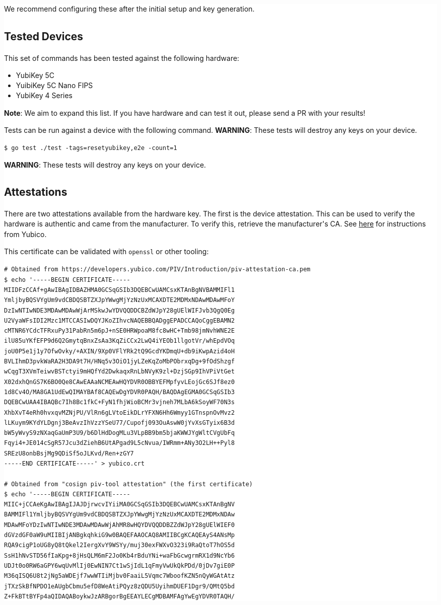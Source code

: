 We recommend configuring these after the initial setup and key generation.

## Tested Devices

This set of commands has been tested against the following hardware:

* YubiKey 5C
* YuibiKey 5C Nano FIPS
* YubiKey 4 Series

**Note**: We aim to expand this list.
If you have hardware and can test it out, please send a PR with your results!

Tests can be run against a device with the following command.
**WARNING**: These tests will destroy any keys on your device.

```shell
$ go test ./test -tags=resetyubikey,e2e -count=1
```

**WARNING**: These tests will destroy any keys on your device.

## Attestations

There are two attestations available from the hardware key.
The first is the device attestation.
This can be used to verify the hardware is authentic and came from the manufacturer.
To verify this, retrieve the manufacturer's CA.
See [here](https://developers.yubico.com/yubico-piv-tool/Attestation.html) for instructions from Yubico.

This certificate can be validated with `openssl` or other tooling:

```shell
# Obtained from https://developers.yubico.com/PIV/Introduction/piv-attestation-ca.pem
$ echo '-----BEGIN CERTIFICATE-----
MIIDFzCCAf+gAwIBAgIDBAZHMA0GCSqGSIb3DQEBCwUAMCsxKTAnBgNVBAMMIFl1
YmljbyBQSVYgUm9vdCBDQSBTZXJpYWwgMjYzNzUxMCAXDTE2MDMxNDAwMDAwMFoY
DzIwNTIwNDE3MDAwMDAwWjArMSkwJwYDVQQDDCBZdWJpY28gUElWIFJvb3QgQ0Eg
U2VyaWFsIDI2Mzc1MTCCASIwDQYJKoZIhvcNAQEBBQADggEPADCCAQoCggEBAMN2
cMTNR6YCdcTFRxuPy31PabRn5m6pJ+nSE0HRWpoaM8fc8wHC+Tmb98jmNvhWNE2E
ilU85uYKfEFP9d6Q2GmytqBnxZsAa3KqZiCCx2LwQ4iYEOb1llgotVr/whEpdVOq
joU0P5e1j1y7OfwOvky/+AXIN/9Xp0VFlYRk2tQ9GcdYKDmqU+db9iKwpAzid4oH
BVLIhmD3pvkWaRA2H3DA9t7H/HNq5v3OiO1jyLZeKqZoMbPObrxqDg+9fOdShzgf
wCqgT3XVmTeiwvBSTctyi9mHQfYd2DwkaqxRnLbNVyK9zl+DzjSGp9IhVPiVtGet
X02dxhQnGS7K6BO0Qe8CAwEAAaNCMEAwHQYDVR0OBBYEFMpfyvLEojGc6SJf8ez0
1d8Cv4O/MA8GA1UdEwQIMAYBAf8CAQEwDgYDVR0PAQH/BAQDAgEGMA0GCSqGSIb3
DQEBCwUAA4IBAQBc7Ih8Bc1fkC+FyN1fhjWioBCMr3vjneh7MLbA6kSoyWF70N3s
XhbXvT4eRh0hvxqvMZNjPU/VlRn6gLVtoEikDLrYFXN6Hh6Wmyy1GTnspnOvMvz2
lLKuym9KYdYLDgnj3BeAvzIhVzzYSeU77/Cupofj093OuAswW0jYvXsGTyix6B3d
bW5yWvyS9zNXaqGaUmP3U9/b6DlHdDogMLu3VLpBB9bm5bjaKWWJYgWltCVgUbFq
Fqyi4+JE014cSgR57Jcu3dZiehB6UtAPgad9L5cNvua/IWRmm+ANy3O2LH++Pyl8
SREzU8onbBsjMg9QDiSf5oJLKvd/Ren+zGY7
-----END CERTIFICATE-----' > yubico.crt

# Obtained from "cosign piv-tool attestation" (the first certificate)
$ echo '-----BEGIN CERTIFICATE-----
MIIC+jCCAeKgAwIBAgIJAJDjrwcvIYiiMA0GCSqGSIb3DQEBCwUAMCsxKTAnBgNV
BAMMIFl1YmljbyBQSVYgUm9vdCBDQSBTZXJpYWwgMjYzNzUxMCAXDTE2MDMxNDAw
MDAwMFoYDzIwNTIwNDE3MDAwMDAwWjAhMR8wHQYDVQQDDBZZdWJpY28gUElWIEF0
dGVzdGF0aW9uMIIBIjANBgkqhkiG9w0BAQEFAAOCAQ8AMIIBCgKCAQEAyS4ANsMp
RQA9cigP1oUG8yQ8tQkel2IergXvY9WSYy/muj30exFWXvO323i9RaQtoT7hOS5d
SsH1hNvSTD56fIaKpg+8jHsQLM6mF2Jo0Kb4rBduYNi+waFbGcwgrmRX1d9NcYb6
UDJt0o0RW6aGPY6wqUvMlIj0EwNIN7Ct1wSjIdL1qFmyVwUkQkPDd/0jDv7giE0P
M36qISQ6U8t2jNg5aWDEjf7wwWTIiMjbv0FaaiL5Vqmc7WboofKZN5nQyWGAtAtz
jTXzSkBfNPDO1eAUgbCbmu5efD8WeAtiPQyz8zQDU5UyihmDUEF1Dgr9/QMtQ5bd
Z+FkBTtBYFp4aQIDAQABoykwJzARBgorBgEEAYLECgMDBAMFAgYwEgYDVR0TAQH/
```